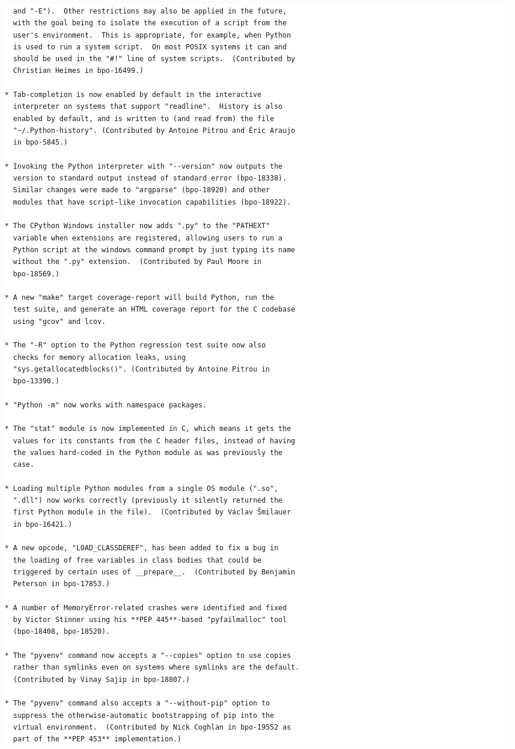 ~~~~~~~~~~~~~~~~~~~~~~~~~~~~
  and "-E").  Other restrictions may also be applied in the future,
  with the goal being to isolate the execution of a script from the
  user's environment.  This is appropriate, for example, when Python
  is used to run a system script.  On most POSIX systems it can and
  should be used in the "#!" line of system scripts.  (Contributed by
  Christian Heimes in bpo-16499.)

* Tab-completion is now enabled by default in the interactive
  interpreter on systems that support "readline".  History is also
  enabled by default, and is written to (and read from) the file
  "~/.Python-history". (Contributed by Antoine Pitrou and Éric Araujo
  in bpo-5845.)

* Invoking the Python interpreter with "--version" now outputs the
  version to standard output instead of standard error (bpo-18338).
  Similar changes were made to "argparse" (bpo-18920) and other
  modules that have script-like invocation capabilities (bpo-18922).

* The CPython Windows installer now adds ".py" to the "PATHEXT"
  variable when extensions are registered, allowing users to run a
  Python script at the windows command prompt by just typing its name
  without the ".py" extension.  (Contributed by Paul Moore in
  bpo-18569.)

* A new "make" target coverage-report will build Python, run the
  test suite, and generate an HTML coverage report for the C codebase
  using "gcov" and lcov.

* The "-R" option to the Python regression test suite now also
  checks for memory allocation leaks, using
  "sys.getallocatedblocks()". (Contributed by Antoine Pitrou in
  bpo-13390.)

* "Python -m" now works with namespace packages.

* The "stat" module is now implemented in C, which means it gets the
  values for its constants from the C header files, instead of having
  the values hard-coded in the Python module as was previously the
  case.

* Loading multiple Python modules from a single OS module (".so",
  ".dll") now works correctly (previously it silently returned the
  first Python module in the file).  (Contributed by Václav Šmilauer
  in bpo-16421.)

* A new opcode, "LOAD_CLASSDEREF", has been added to fix a bug in
  the loading of free variables in class bodies that could be
  triggered by certain uses of __prepare__.  (Contributed by Benjamin
  Peterson in bpo-17853.)

* A number of MemoryError-related crashes were identified and fixed
  by Victor Stinner using his **PEP 445**-based "pyfailmalloc" tool
  (bpo-18408, bpo-18520).

* The "pyvenv" command now accepts a "--copies" option to use copies
  rather than symlinks even on systems where symlinks are the default.
  (Contributed by Vinay Sajip in bpo-18807.)

* The "pyvenv" command also accepts a "--without-pip" option to
  suppress the otherwise-automatic bootstrapping of pip into the
  virtual environment.  (Contributed by Nick Coghlan in bpo-19552 as
  part of the **PEP 453** implementation.)

~~~~~~~~~~~~~~~~~~~~~~~~~~~~